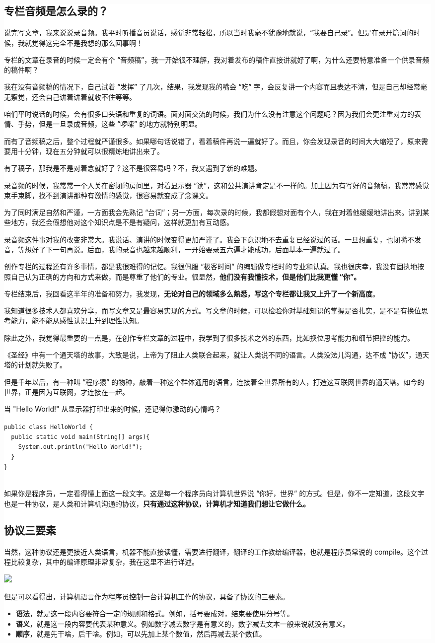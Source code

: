 专栏音频是怎么录的？
----------

说完写文章，我来说说录音频。我平时听播音员说话，感觉非常轻松，所以当时我毫不犹豫地就说，“我要自己录”。但是在录开篇词的时候，我就觉得这完全不是我想的那么回事啊！

专栏的文章在录音的时候一定会有个 “音频稿”，我一开始很不理解，我对着发布的稿件直接讲就好了啊，为什么还要特意准备一个供录音频的稿件啊？

我在没有音频稿的情况下，自己试着 “发挥” 了几次，结果，我发现我的嘴会 “吃” 字，会反复讲一个内容而且表达不清，但是自己却经常毫无察觉，还会自己讲着讲着就收不住等等。

咱们平时说话的时候，会有很多口头语和重复的词语。面对面交流的时候，我们为什么没有注意这个问题呢？因为我们会更注重对方的表情、手势，但是一旦录成音频，这些 “啰嗦” 的地方就特别明显。

而有了音频稿之后，整个过程就严谨很多。如果哪句话说错了，看着稿件再说一遍就好了。而且，你会发现录音的时间大大缩短了，原来需要用十分钟，现在五分钟就可以很精炼地讲出来了。

有了稿子，那我是不是对着念就好了？这不是很容易吗？不，我又遇到了新的难题。

录音频的时候，我常常一个人关在密闭的房间里，对着显示器 “读”，这和公共演讲肯定是不一样的。加上因为有写好的音频稿，我常常感觉束手束脚，找不到演讲那种有激情的感觉，很容易就变成了念课文。

为了同时满足自然和严谨，一方面我会先熟记 “台词”；另一方面，每次录的时候，我都假想对面有个人，我在对着他缓缓地讲出来。讲到某些地方，我还会假想他对这个知识点是不是有疑问，这样就更加有互动感。

录音频这件事对我的改变非常大。我说话、演讲的时候变得更加严谨了。我会下意识地不去重复已经说过的话。一旦想重复，也闭嘴不发音，等想好了下一句再说。后面，我的录音也越来越顺利，一开始要录五六遍才能成功，后面基本一遍就过了。

创作专栏的过程还有许多事情，都是我很难得的记忆。我很佩服 “极客时间” 的编辑做专栏时的专业和认真。我也很庆幸，我没有固执地按照自己认为正确的方向和方式来做，而是尊重了他们的专业。很显然，**他们没有我懂技术，但是他们比我更懂 “你”。**

专栏结束后，我回看这半年的准备和努力，我发现，**无论对自己的领域多么熟悉，写这个专栏都让我又上升了一个新高度**。

我知道很多技术人都喜欢分享，而写文章又是最容易实现的方式。写文章的时候，可以检验你对基础知识的掌握是否扎实，是不是有换位思考能力，能不能从感性认识上升到理性认知。

除此之外，我觉得最重要的一点是，在创作专栏文章的过程中，我学到了很多技术之外的东西，比如换位思考能力和细节把控的能力。

《圣经》中有一个通天塔的故事，大致是说，上帝为了阻止人类联合起来，就让人类说不同的语言。人类没法儿沟通，达不成 “协议”，通天塔的计划就失败了。

但是千年以后，有一种叫 “程序猿” 的物种，敲着一种这个群体通用的语言，连接着全世界所有的人，打造这互联网世界的通天塔。如今的世界，正是因为互联网，才连接在一起。

当 "Hello World!" 从显示器打印出来的时候，还记得你激动的心情吗？

```
public class HelloWorld {
  public static void main(String[] args){
    System.out.println("Hello World!");
  }
}


```

如果你是程序员，一定看得懂上面这一段文字。这是每一个程序员向计算机世界说 “你好，世界” 的方式。但是，你不一定知道，这段文字也是一种协议，是人类和计算机沟通的协议，**只有通过这种协议，计算机才知道我们想让它做什么。**

协议三要素
-----

当然，这种协议还是更接近人类语言，机器不能直接读懂，需要进行翻译，翻译的工作教给编译器，也就是程序员常说的 compile。这个过程比较复杂，其中的编译原理非常复杂，我在这里不进行详述。

﻿![](http://learn.lianglianglee.com/%E6%9E%81%E5%AE%A2%E6%97%B6%E9%97%B4/assets/47f340b2d76fd29bb937006f19dd3e7a.png)

但是可以看得出，计算机语言作为程序员控制一台计算机工作的协议，具备了协议的三要素。

*   **语法**，就是这一段内容要符合一定的规则和格式。例如，括号要成对，结束要使用分号等。
*   **语义**，就是这一段内容要代表某种意义。例如数字减去数字是有意义的，数字减去文本一般来说就没有意义。
*   **顺序**，就是先干啥，后干啥。例如，可以先加上某个数值，然后再减去某个数值。
